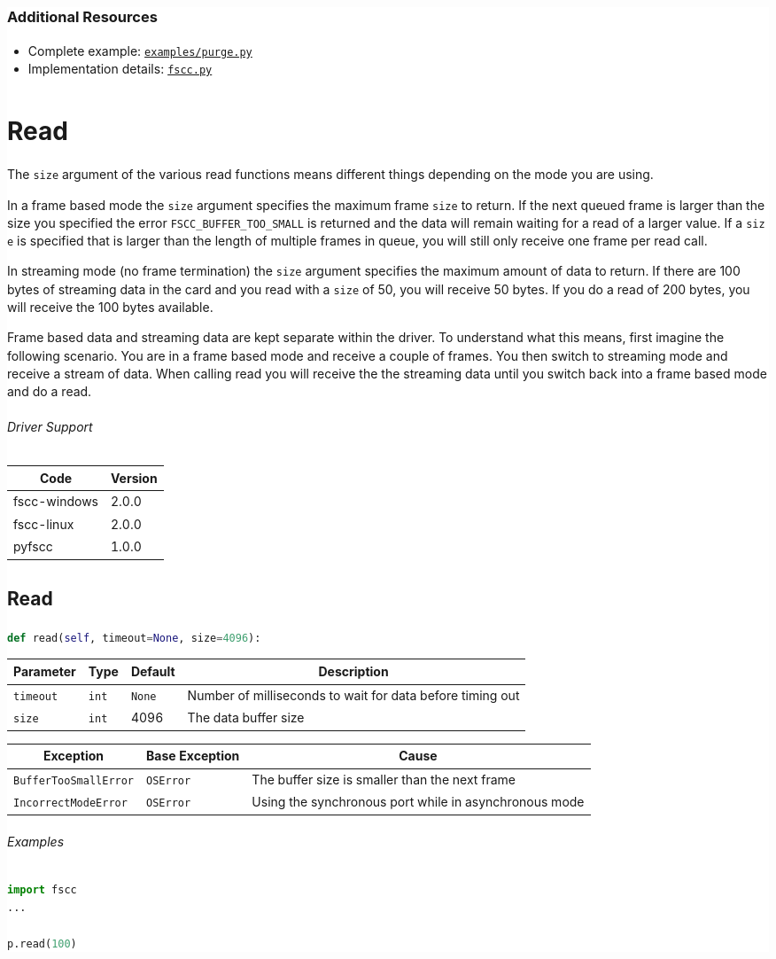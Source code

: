 
### Additional Resources
- Complete example: [`examples/purge.py`](../examples/purge.py)
- Implementation details: [`fscc.py`](../fscc/port.py)
# Read

The `size` argument of the various read functions means different things depending on the mode you are using.

In a frame based mode the `size` argument specifies the maximum frame `size` to return. If the next queued frame is larger than the size you specified the error `FSCC_BUFFER_TOO_SMALL` is returned and the data will remain waiting for a read of a larger value. If a `size` is specified that is larger than the length of multiple frames in queue, you will still only receive one frame per read call.

In streaming mode (no frame termination) the `size` argument specifies the maximum amount of data to return. If there are 100 bytes of streaming data in the card and you read with a `size` of 50, you will receive 50 bytes. If you do a read of 200 bytes, you will receive the 100 bytes available.

Frame based data and streaming data are kept separate within the driver. To understand what this means, first imagine the following scenario. You are in a frame based mode and receive a couple of frames. You then switch to streaming mode and receive a stream of data. When calling read you will receive the the streaming data until you switch back into a frame based mode and do a read.

###### Driver Support
| Code | Version |
| ---- | ------- |
| fscc-windows | 2.0.0 |
| fscc-linux | 2.0.0 |
| pyfscc | 1.0.0 |


## Read
```python
def read(self, timeout=None, size=4096):
```

| Parameter | Type | Default | Description |
| --------- | ---- | ------- | ----------- |
| `timeout` | `int` | `None` | Number of milliseconds to wait for data before timing out |
| `size` | `int` | 4096 | The data buffer size |

| Exception | Base Exception | Cause |
| --------- | -------------- | ----- |
| `BufferTooSmallError` | `OSError` | The buffer size is smaller than the next frame |
| `IncorrectModeError` | `OSError` | Using the synchronous port while in asynchronous mode |

###### Examples
```python
import fscc
...

p.read(100)
```
